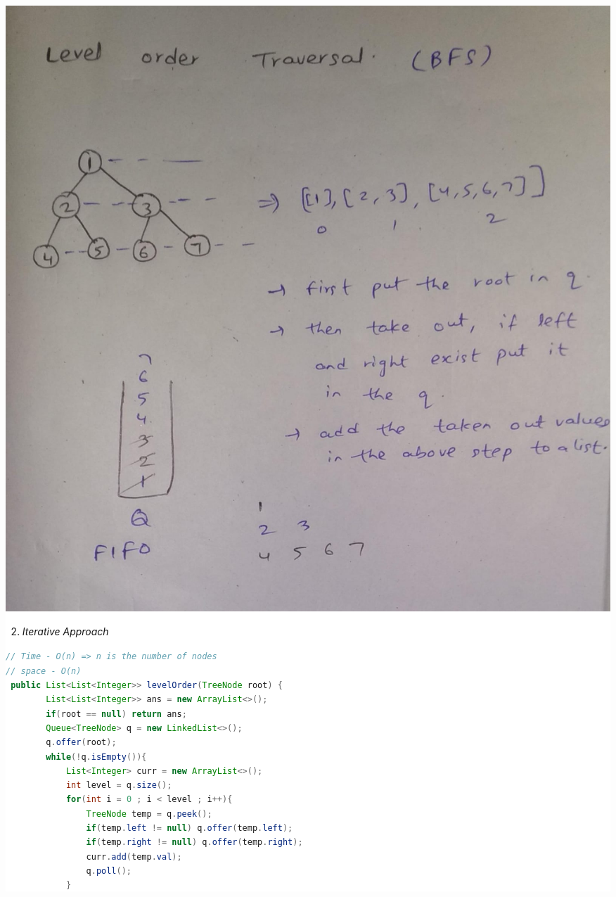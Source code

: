![LevelOrder](resources/imagesMD/levelOrder.jpg)

2. _Iterative Approach_
```java
// Time - O(n) => n is the number of nodes
// space - O(n) 
 public List<List<Integer>> levelOrder(TreeNode root) {
        List<List<Integer>> ans = new ArrayList<>();
        if(root == null) return ans;
        Queue<TreeNode> q = new LinkedList<>();
        q.offer(root);
        while(!q.isEmpty()){
            List<Integer> curr = new ArrayList<>();
            int level = q.size();
            for(int i = 0 ; i < level ; i++){
                TreeNode temp = q.peek();
                if(temp.left != null) q.offer(temp.left);
                if(temp.right != null) q.offer(temp.right);
                curr.add(temp.val);
                q.poll();
            }
```
